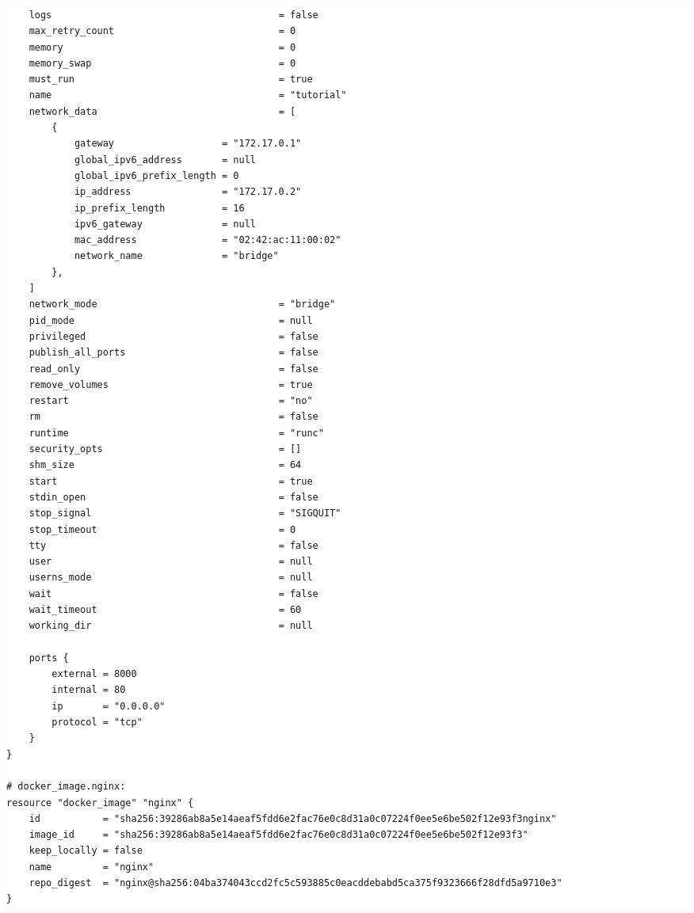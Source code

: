 ```
    logs                                        = false
    max_retry_count                             = 0
    memory                                      = 0
    memory_swap                                 = 0
    must_run                                    = true
    name                                        = "tutorial"
    network_data                                = [
        {
            gateway                   = "172.17.0.1"
            global_ipv6_address       = null
            global_ipv6_prefix_length = 0
            ip_address                = "172.17.0.2"
            ip_prefix_length          = 16
            ipv6_gateway              = null
            mac_address               = "02:42:ac:11:00:02"
            network_name              = "bridge"
        },
    ]
    network_mode                                = "bridge"
    pid_mode                                    = null
    privileged                                  = false
    publish_all_ports                           = false
    read_only                                   = false
    remove_volumes                              = true
    restart                                     = "no"
    rm                                          = false
    runtime                                     = "runc"
    security_opts                               = []
    shm_size                                    = 64
    start                                       = true
    stdin_open                                  = false
    stop_signal                                 = "SIGQUIT"
    stop_timeout                                = 0
    tty                                         = false
    user                                        = null
    userns_mode                                 = null
    wait                                        = false
    wait_timeout                                = 60
    working_dir                                 = null

    ports {
        external = 8000
        internal = 80
        ip       = "0.0.0.0"
        protocol = "tcp"
    }
}

# docker_image.nginx:
resource "docker_image" "nginx" {
    id           = "sha256:39286ab8a5e14aeaf5fdd6e2fac76e0c8d31a0c07224f0ee5e6be502f12e93f3nginx"
    image_id     = "sha256:39286ab8a5e14aeaf5fdd6e2fac76e0c8d31a0c07224f0ee5e6be502f12e93f3"
    keep_locally = false
    name         = "nginx"
    repo_digest  = "nginx@sha256:04ba374043ccd2fc5c593885c0eacddebabd5ca375f9323666f28dfd5a9710e3"
}
```
